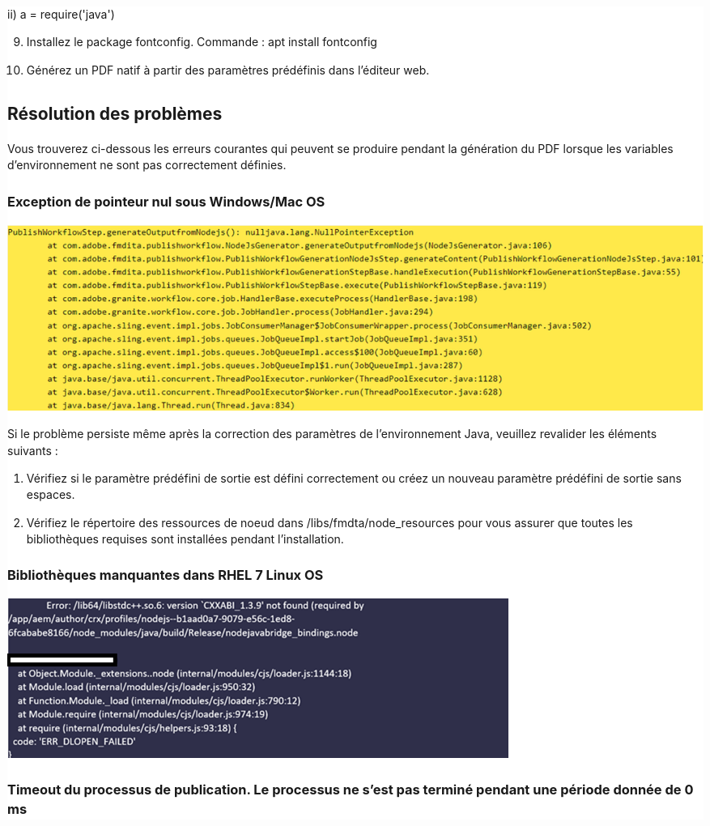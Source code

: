    ii) a = require(&#39;java&#39;)

9. Installez le package fontconfig.
Commande : apt install fontconfig

10. Générez un PDF natif à partir des paramètres prédéfinis dans l’éditeur web.

## Résolution des problèmes

Vous trouverez ci-dessous les erreurs courantes qui peuvent se produire pendant la génération du PDF lorsque les variables d’environnement ne sont pas correctement définies.

### Exception de pointeur nul sous Windows/Mac OS

![exception de pointeur nul](../assets/publishing/null-pointer-exception.png)

Si le problème persiste même après la correction des paramètres de l’environnement Java, veuillez revalider les éléments suivants :

1. Vérifiez si le paramètre prédéfini de sortie est défini correctement ou créez un nouveau paramètre prédéfini de sortie sans espaces.

2. Vérifiez le répertoire des ressources de noeud dans /libs/fmdta/node_resources pour vous assurer que toutes les bibliothèques requises sont installées pendant l’installation.

### Bibliothèques manquantes dans RHEL 7 Linux OS

![bibliothèques manquantes](../assets/publishing/missing-libraries.png)

### Timeout du processus de publication. Le processus ne s’est pas terminé pendant une période donnée de 0 ms
